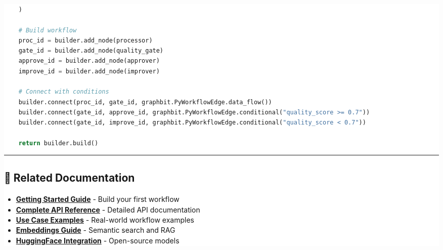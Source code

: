 ```python
    )
    
    # Build workflow
    proc_id = builder.add_node(processor)
    gate_id = builder.add_node(quality_gate)
    approve_id = builder.add_node(approver)
    improve_id = builder.add_node(improver)
    
    # Connect with conditions
    builder.connect(proc_id, gate_id, graphbit.PyWorkflowEdge.data_flow())
    builder.connect(gate_id, approve_id, graphbit.PyWorkflowEdge.conditional("quality_score >= 0.7"))
    builder.connect(gate_id, improve_id, graphbit.PyWorkflowEdge.conditional("quality_score < 0.7"))
    
    return builder.build()
```

---

## 🔗 Related Documentation

- **[Getting Started Guide](01-getting-started-workflows.md)** - Build your first workflow
- **[Complete API Reference](05-complete-api-reference.md)** - Detailed API documentation
- **[Use Case Examples](02-use-case-examples.md)** - Real-world workflow examples
- **[Embeddings Guide](07-embeddings-guide.md)** - Semantic search and RAG
- **[HuggingFace Integration](08-huggingface-integration.md)** - Open-source models
